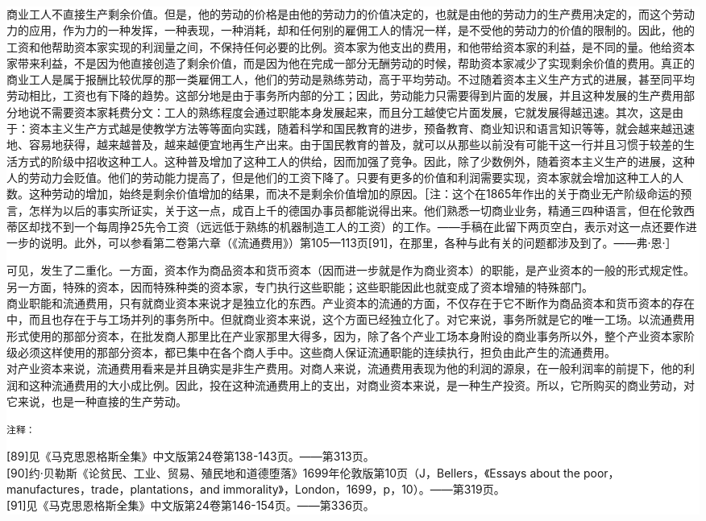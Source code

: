 商业工人不直接生产剩余价值。但是，他的劳动的价格是由他的劳动力的价值决定的，也就是由他的劳动力的生产费用决定的，而这个劳动力的应用，作为力的一种发挥，一种表现，一种消耗，却和任何别的雇佣工人的情况一样，是不受他的劳动力的价值的限制的。因此，他的工资和他帮助资本家实现的利润量之间，不保持任何必要的比例。资本家为他支出的费用，和他带给资本家的利益，是不同的量。他给资本家带来利益，不是因为他直接创造了剩余价值，而是因为他在完成一部分无酬劳动的时候，帮助资本家减少了实现剩余价值的费用。真正的商业工人是属于报酬比较优厚的那一类雇佣工人，他们的劳动是熟练劳动，高于平均劳动。不过随着资本主义生产方式的进展，甚至同平均劳动相比，工资也有下降的趋势。这部分地是由于事务所内部的分工；因此，劳动能力只需要得到片面的发展，并且这种发展的生产费用部分地说不需要资本家耗费分文：工人的熟练程度会通过职能本身发展起来，而且分工越使它片面发展，它就发展得越迅速。其次，这是由于：资本主义生产方式越是使教学方法等等面向实践，随着科学和国民教育的进步，预备教育、商业知识和语言知识等等，就会越来越迅速地、容易地获得，越来越普及，越来越便宜地再生产出来。由于国民教育的普及，就可以从那些以前没有可能干这一行并且习惯于较差的生活方式的阶级中招收这种工人。这种普及增加了这种工人的供给，因而加强了竞争。因此，除了少数例外，随着资本主义生产的进展，这种人的劳动力会贬值。他们的劳动能力提高了，但是他们的工资下降了。只要有更多的价值和利润需要实现，资本家就会增加这种工人的人数。这种劳动的增加，始终是剩余价值增加的结果，而决不是剩余价值增加的原因。［注：这个在1865年作出的关于商业无产阶级命运的预言，怎样为以后的事实所证实，关于这一点，成百上千的德国办事员都能说得出来。他们熟悉一切商业业务，精通三四种语言，但在伦敦西蒂区却找不到一个每周挣25先令工资（远远低于熟练的机器制造工人的工资）的工作。——手稿在此留下两页空白，表示对这一点还要作进一步的说明。此外，可以参看第二卷第六章（《流通费用》）第105—113页[91]，在那里，各种与此有关的问题都涉及到了。——弗·恩·］  


  
可见，发生了二重化。一方面，资本作为商品资本和货币资本（因而进一步就是作为商业资本）的职能，是产业资本的一般的形式规定性。另一方面，特殊的资本，因而特殊种类的资本家，专门执行这些职能；这些职能因此也就变成了资本增殖的特殊部门。  
商业职能和流通费用，只有就商业资本来说才是独立化的东西。产业资本的流通的方面，不仅存在于它不断作为商品资本和货币资本的存在中，而且也存在于与工场并列的事务所中。但就商业资本来说，这个方面已经独立化了。对它来说，事务所就是它的唯一工场。以流通费用形式使用的那部分资本，在批发商人那里比在产业家那里大得多，因为，除了各个产业工场本身附设的商业事务所以外，整个产业资本家阶级必须这样使用的那部分资本，都已集中在各个商人手中。这些商人保证流通职能的连续执行，担负由此产生的流通费用。  
对产业资本来说，流通费用看来是并且确实是非生产费用。对商人来说，流通费用表现为他的利润的源泉，在一般利润率的前提下，他的利润和这种流通费用的大小成比例。因此，投在这种流通费用上的支出，对商业资本来说，是一种生产投资。所以，它所购买的商业劳动，对它来说，也是一种直接的生产劳动。  
  


`注释：`  
  
[89]见《马克思恩格斯全集》中文版第24卷第138-143页。——第313页。  
[90]约·贝勒斯《论贫民、工业、贸易、殖民地和道德堕落》1699年伦敦版第10页（J，Bellers，《Essays
about the poor，manufactures，trade，plantations，and
immorality》，London，1699，p，10）。——第319页。  
[91]见《马克思恩格斯全集》中文版第24卷第146-154页。——第336页。  

